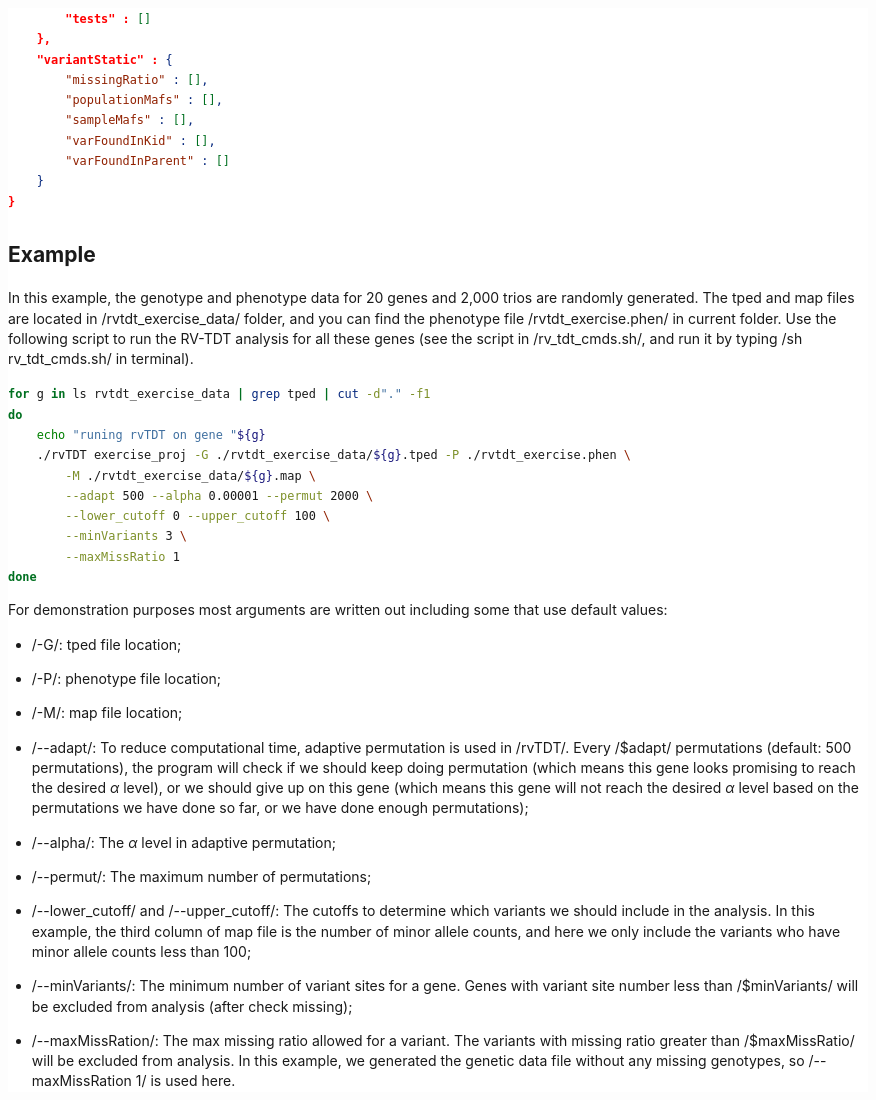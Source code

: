 ```json
		"tests" : []
	},
	"variantStatic" : {
		"missingRatio" : [],
		"populationMafs" : [],
		"sampleMafs" : [],
		"varFoundInKid" : [],
		"varFoundInParent" : []
	}
}
```



## Example

In this example, the genotype and phenotype data for 20 genes and 2,000 trios are randomly generated. The tped and map files are located  in /rvtdt_exercise_data/ folder, and you can find the phenotype file /rvtdt_exercise.phen/ in current folder. Use the following script to run the RV-TDT analysis for all these genes (see the script in /rv_tdt_cmds.sh/, and run it by typing /sh rv_tdt_cmds.sh/ in terminal).

``` sh
for g in ls rvtdt_exercise_data | grep tped | cut -d"." -f1
do
	echo "runing rvTDT on gene "${g} 
	./rvTDT exercise_proj -G ./rvtdt_exercise_data/${g}.tped -P ./rvtdt_exercise.phen \
		-M ./rvtdt_exercise_data/${g}.map \
		--adapt 500 --alpha 0.00001 --permut 2000 \
		--lower_cutoff 0 --upper_cutoff 100 \
		--minVariants 3 \
		--maxMissRatio 1
done
```


For demonstration purposes most arguments are written out including some that use default values:
+ /-G/: tped file location;


 + /-P/: phenotype file location;
 + /-M/: map file location;
 + /--adapt/: To reduce computational time, adaptive permutation is used in /rvTDT/. Every /\$adapt/ permutations (default: 500 permutations), the program will check if we should keep doing permutation (which means this gene looks promising to reach the desired $\alpha$ level), or we should give up on this gene (which means this gene will not reach the desired $\alpha$ level based on the permutations we have done so far, or we have done enough permutations);
 + /--alpha/: The $\alpha$ level in adaptive permutation;
 + /--permut/: The maximum number of permutations;
 + /--lower_cutoff/ and /--upper_cutoff/: The cutoffs to determine which variants we should include in the analysis. In this example, the third column of map file is the number of minor allele counts, and here we only include the variants who have minor allele counts less than 100;
 + /--minVariants/: The minimum number of variant sites for a gene. Genes with variant site number less than /$minVariants/ will be excluded from analysis (after check missing);
 + /--maxMissRation/: The max missing ratio allowed for a variant. The variants with missing ratio greater than /$maxMissRatio/ will be excluded from analysis. In this example, we generated the genetic data file without any missing genotypes, so /--maxMissRation 1/ is used here.
